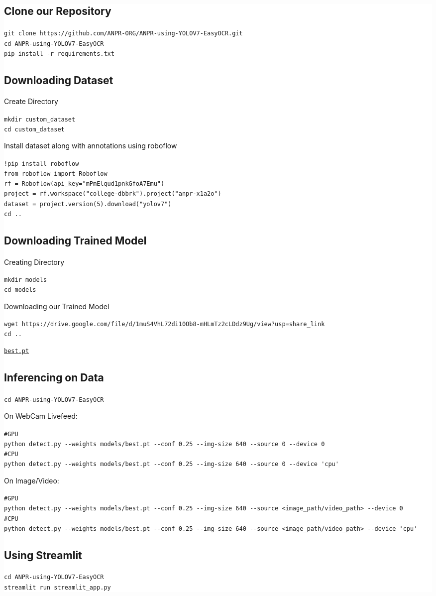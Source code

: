 ## Clone our Repository
```shell
git clone https://github.com/ANPR-ORG/ANPR-using-YOLOV7-EasyOCR.git
cd ANPR-using-YOLOV7-EasyOCR
pip install -r requirements.txt
```
## Downloading Dataset
Create Directory
``` shell
mkdir custom_dataset
cd custom_dataset
```
Install dataset along with annotations using roboflow
``` shell
!pip install roboflow
from roboflow import Roboflow
rf = Roboflow(api_key="mPmElqud1pnkGfoA7Emu")
project = rf.workspace("college-dbbrk").project("anpr-x1a2o")
dataset = project.version(5).download("yolov7")
cd ..
```

## Downloading Trained Model
Creating Directory
``` shell
mkdir models
cd models
```
Downloading our Trained Model
``` shell
wget https://drive.google.com/file/d/1muS4VhL72di10Ob8-mHLmTz2cLDdz9Ug/view?usp=share_link
cd ..
```
[`best.pt`](https://drive.google.com/file/d/1muS4VhL72di10Ob8-mHLmTz2cLDdz9Ug/view?usp=share_link)

## Inferencing on Data
``` shell
cd ANPR-using-YOLOV7-EasyOCR
```
On WebCam Livefeed:
``` shell
#GPU
python detect.py --weights models/best.pt --conf 0.25 --img-size 640 --source 0 --device 0
#CPU
python detect.py --weights models/best.pt --conf 0.25 --img-size 640 --source 0 --device 'cpu'
```
On Image/Video:
``` shell
#GPU
python detect.py --weights models/best.pt --conf 0.25 --img-size 640 --source <image_path/video_path> --device 0
#CPU
python detect.py --weights models/best.pt --conf 0.25 --img-size 640 --source <image_path/video_path> --device 'cpu'
```
## Using Streamlit
``` shell
cd ANPR-using-YOLOV7-EasyOCR
streamlit run streamlit_app.py
```
